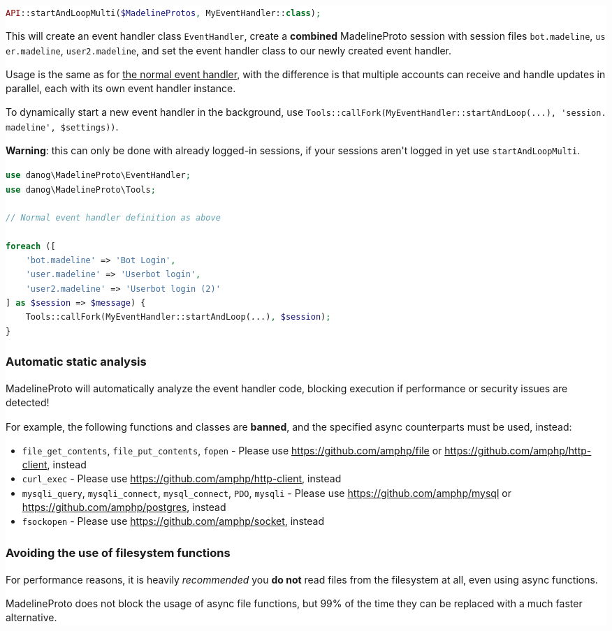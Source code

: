 ```php
API::startAndLoopMulti($MadelineProtos, MyEventHandler::class);
```

This will create an event handler class `EventHandler`, create a **combined** MadelineProto session with session files `bot.madeline`, `user.madeline`, `user2.madeline`, and set the event handler class to our newly created event handler.

Usage is the same as for [the normal event handler](#async-event-driven), with the difference is that multiple accounts can receive and handle updates in parallel, each with its own event handler instance.

To dynamically start a new event handler in the background, use `Tools::callFork(MyEventHandler::startAndLoop(...), 'session.madeline', $settings))`.  

**Warning**: this can only be done with already logged-in sessions, if your sessions aren't logged in yet use `startAndLoopMulti`.  

```php
use danog\MadelineProto\EventHandler;
use danog\MadelineProto\Tools;

// Normal event handler definition as above

foreach ([
    'bot.madeline' => 'Bot Login',
    'user.madeline' => 'Userbot login',
    'user2.madeline' => 'Userbot login (2)'
] as $session => $message) {
    Tools::callFork(MyEventHandler::startAndLoop(...), $session);
}
```

### Automatic static analysis

MadelineProto will automatically analyze the event handler code, blocking execution if performance or security issues are detected!

For example, the following functions and classes are **banned**, and the specified async counterparts must be used, instead:

* `file_get_contents`, `file_put_contents`, `fopen` - Please use https://github.com/amphp/file or https://github.com/amphp/http-client, instead
* `curl_exec` - Please use https://github.com/amphp/http-client, instead
* `mysqli_query`, `mysqli_connect`, `mysql_connect`, `PDO`, `mysqli` - Please use https://github.com/amphp/mysql or https://github.com/amphp/postgres, instead
* `fsockopen` - Please use https://github.com/amphp/socket, instead


### Avoiding the use of filesystem functions

For performance reasons, it is heavily *recommended* you **do not** read files from the filesystem at all, even using async functions.  

MadelineProto does not block the usage of async file functions, but 99% of the time they can be replaced with a much faster alternative.
